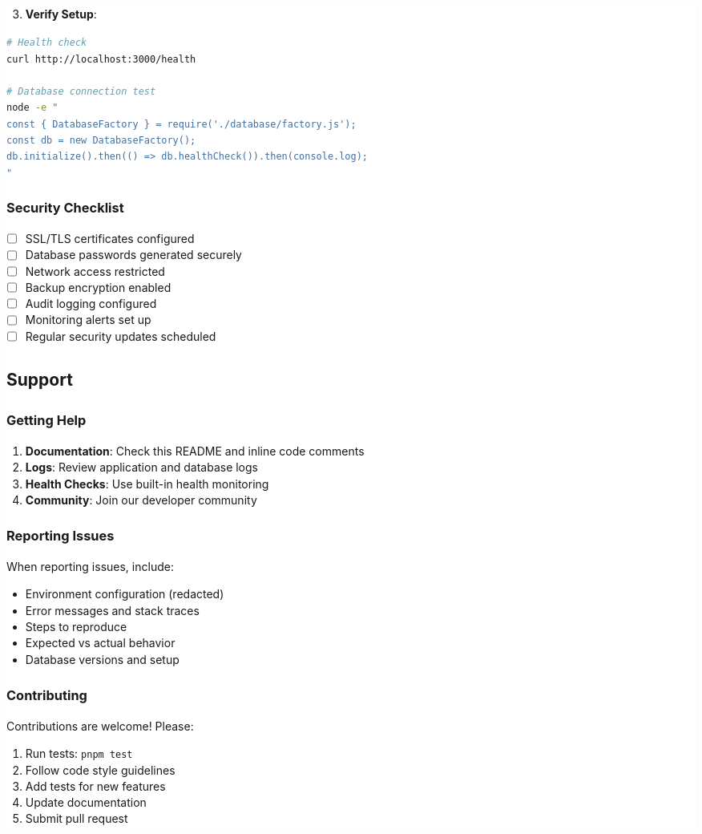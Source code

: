 3. **Verify Setup**:

```bash
# Health check
curl http://localhost:3000/health

# Database connection test
node -e "
const { DatabaseFactory } = require('./database/factory.js');
const db = new DatabaseFactory();
db.initialize().then(() => db.healthCheck()).then(console.log);
"
```

### Security Checklist

- [ ] SSL/TLS certificates configured
- [ ] Database passwords generated securely
- [ ] Network access restricted
- [ ] Backup encryption enabled
- [ ] Audit logging configured
- [ ] Monitoring alerts set up
- [ ] Regular security updates scheduled

## Support

### Getting Help

1. **Documentation**: Check this README and inline code comments
2. **Logs**: Review application and database logs
3. **Health Checks**: Use built-in health monitoring
4. **Community**: Join our developer community

### Reporting Issues

When reporting issues, include:

- Environment configuration (redacted)
- Error messages and stack traces
- Steps to reproduce
- Expected vs actual behavior
- Database versions and setup

### Contributing

Contributions are welcome! Please:

1. Run tests: `pnpm test`
2. Follow code style guidelines
3. Add tests for new features
4. Update documentation
5. Submit pull request
